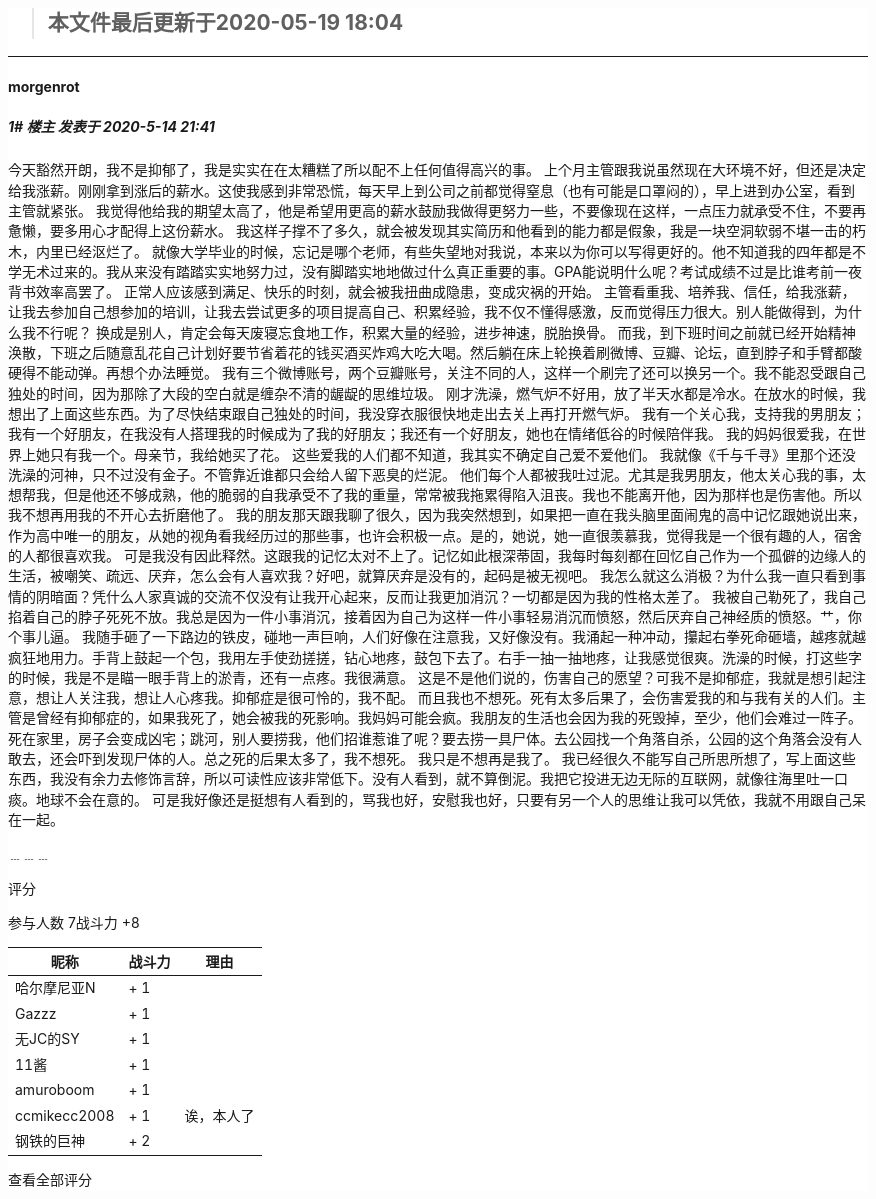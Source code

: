 > ## **本文件最后更新于2020-05-19 18:04** 


-----

####  morgenrot  
##### 1#       楼主       发表于 2020-5-14 21:41


今天豁然开朗，我不是抑郁了，我是实实在在太糟糕了所以配不上任何值得高兴的事。 上个月主管跟我说虽然现在大环境不好，但还是决定给我涨薪。刚刚拿到涨后的薪水。这使我感到非常恐慌，每天早上到公司之前都觉得窒息（也有可能是口罩闷的），早上进到办公室，看到主管就紧张。 我觉得他给我的期望太高了，他是希望用更高的薪水鼓励我做得更努力一些，不要像现在这样，一点压力就承受不住，不要再惫懒，要多用心才配得上这份薪水。 我这样子撑不了多久，就会被发现其实简历和他看到的能力都是假象，我是一块空洞软弱不堪一击的朽木，内里已经沤烂了。 就像大学毕业的时候，忘记是哪个老师，有些失望地对我说，本来以为你可以写得更好的。他不知道我的四年都是不学无术过来的。我从来没有踏踏实实地努力过，没有脚踏实地地做过什么真正重要的事。GPA能说明什么呢？考试成绩不过是比谁考前一夜背书效率高罢了。 正常人应该感到满足、快乐的时刻，就会被我扭曲成隐患，变成灾祸的开始。 主管看重我、培养我、信任，给我涨薪，让我去参加自己想参加的培训，让我去尝试更多的项目提高自己、积累经验，我不仅不懂得感激，反而觉得压力很大。别人能做得到，为什么我不行呢？ 换成是别人，肯定会每天废寝忘食地工作，积累大量的经验，进步神速，脱胎换骨。 而我，到下班时间之前就已经开始精神涣散，下班之后随意乱花自己计划好要节省着花的钱买酒买炸鸡大吃大喝。然后躺在床上轮换着刷微博、豆瓣、论坛，直到脖子和手臂都酸硬得不能动弹。再想个办法睡觉。 我有三个微博账号，两个豆瓣账号，关注不同的人，这样一个刷完了还可以换另一个。我不能忍受跟自己独处的时间，因为那除了大段的空白就是缠杂不清的龌龊的思维垃圾。 刚才洗澡，燃气炉不好用，放了半天水都是冷水。在放水的时候，我想出了上面这些东西。为了尽快结束跟自己独处的时间，我没穿衣服很快地走出去关上再打开燃气炉。 我有一个关心我，支持我的男朋友；我有一个好朋友，在我没有人搭理我的时候成为了我的好朋友；我还有一个好朋友，她也在情绪低谷的时候陪伴我。 我的妈妈很爱我，在世界上她只有我一个。母亲节，我给她买了花。 这些爱我的人们都不知道，我其实不确定自己爱不爱他们。 我就像《千与千寻》里那个还没洗澡的河神，只不过没有金子。不管靠近谁都只会给人留下恶臭的烂泥。 他们每个人都被我吐过泥。尤其是我男朋友，他太关心我的事，太想帮我，但是他还不够成熟，他的脆弱的自我承受不了我的重量，常常被我拖累得陷入沮丧。我也不能离开他，因为那样也是伤害他。所以我不想再用我的不开心去折磨他了。 我的朋友那天跟我聊了很久，因为我突然想到，如果把一直在我头脑里面闹鬼的高中记忆跟她说出来，作为高中唯一的朋友，从她的视角看我经历过的那些事，也许会积极一点。是的，她说，她一直很羡慕我，觉得我是一个很有趣的人，宿舍的人都很喜欢我。 可是我没有因此释然。这跟我的记忆太对不上了。记忆如此根深蒂固，我每时每刻都在回忆自己作为一个孤僻的边缘人的生活，被嘲笑、疏远、厌弃，怎么会有人喜欢我？好吧，就算厌弃是没有的，起码是被无视吧。 我怎么就这么消极？为什么我一直只看到事情的阴暗面？凭什么人家真诚的交流不仅没有让我开心起来，反而让我更加消沉？一切都是因为我的性格太差了。 我被自己勒死了，我自己掐着自己的脖子死死不放。我总是因为一件小事消沉，接着因为自己为这样一件小事轻易消沉而愤怒，然后厌弃自己神经质的愤怒。艹，你个事儿逼。 我随手砸了一下路边的铁皮，碰地一声巨响，人们好像在注意我，又好像没有。我涌起一种冲动，攥起右拳死命砸墙，越疼就越疯狂地用力。手背上鼓起一个包，我用左手使劲搓搓，钻心地疼，鼓包下去了。右手一抽一抽地疼，让我感觉很爽。洗澡的时候，打这些字的时候，我是不是瞄一眼手背上的淤青，还有一点疼。我很满意。 这是不是他们说的，伤害自己的愿望？可我不是抑郁症，我就是想引起注意，想让人关注我，想让人心疼我。抑郁症是很可怜的，我不配。 而且我也不想死。死有太多后果了，会伤害爱我的和与我有关的人们。主管是曾经有抑郁症的，如果我死了，她会被我的死影响。我妈妈可能会疯。我朋友的生活也会因为我的死毁掉，至少，他们会难过一阵子。死在家里，房子会变成凶宅；跳河，别人要捞我，他们招谁惹谁了呢？要去捞一具尸体。去公园找一个角落自杀，公园的这个角落会没有人敢去，还会吓到发现尸体的人。总之死的后果太多了，我不想死。 我只是不想再是我了。 我已经很久不能写自己所思所想了，写上面这些东西，我没有余力去修饰言辞，所以可读性应该非常低下。没有人看到，就不算倒泥。我把它投进无边无际的互联网，就像往海里吐一口痰。地球不会在意的。 可是我好像还是挺想有人看到的，骂我也好，安慰我也好，只要有另一个人的思维让我可以凭依，我就不用跟自己呆在一起。


﹍﹍﹍

评分


 参与人数 7战斗力 +8

|昵称|战斗力|理由|
|----|---|---|
| 哈尔摩尼亚N| + 1||
| Gazzz| + 1||
| 无JC的SY| + 1||
| 11酱| + 1||
| amuroboom| + 1||
| ccmikecc2008| + 1|诶，本人了|
| 钢铁的巨神| + 2||


查看全部评分

